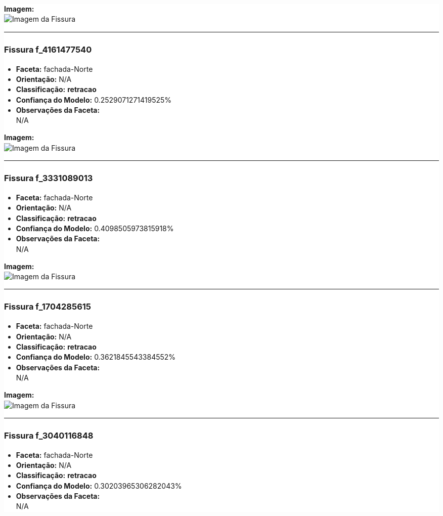 **Imagem:**  
![Imagem da Fissura](/home/rafaela/Inteli/2025-1B-T12-EC06-G04/src/app-rust/Projects/sdas/images/Predio-8/fachada-Norte/group7_img2.jpg)

---
### Fissura f_4161477540

- **Faceta:** fachada-Norte
- **Orientação:** N/A
- **Classificação:** **retracao**
- **Confiança do Modelo:** 0.2529071271419525%
- **Observações da Faceta:**  
  N/A

**Imagem:**  
![Imagem da Fissura](/home/rafaela/Inteli/2025-1B-T12-EC06-G04/src/app-rust/Projects/sdas/images/Predio-8/fachada-Norte/group7_img2.jpg)

---
### Fissura f_3331089013

- **Faceta:** fachada-Norte
- **Orientação:** N/A
- **Classificação:** **retracao**
- **Confiança do Modelo:** 0.4098505973815918%
- **Observações da Faceta:**  
  N/A

**Imagem:**  
![Imagem da Fissura](/home/rafaela/Inteli/2025-1B-T12-EC06-G04/src/app-rust/Projects/sdas/images/Predio-8/fachada-Norte/group7_img3.jpg)

---
### Fissura f_1704285615

- **Faceta:** fachada-Norte
- **Orientação:** N/A
- **Classificação:** **retracao**
- **Confiança do Modelo:** 0.3621845543384552%
- **Observações da Faceta:**  
  N/A

**Imagem:**  
![Imagem da Fissura](/home/rafaela/Inteli/2025-1B-T12-EC06-G04/src/app-rust/Projects/sdas/images/Predio-8/fachada-Norte/group7_img3.jpg)

---
### Fissura f_3040116848

- **Faceta:** fachada-Norte
- **Orientação:** N/A
- **Classificação:** **retracao**
- **Confiança do Modelo:** 0.30203965306282043%
- **Observações da Faceta:**  
  N/A
